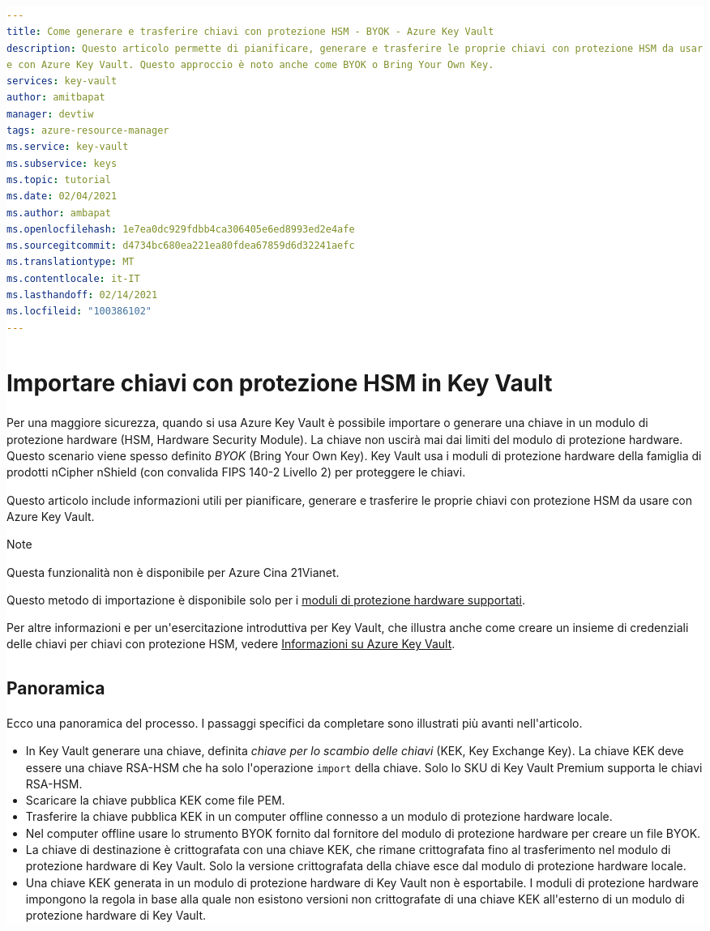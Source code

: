 ```yaml
---
title: Come generare e trasferire chiavi con protezione HSM - BYOK - Azure Key Vault
description: Questo articolo permette di pianificare, generare e trasferire le proprie chiavi con protezione HSM da usare con Azure Key Vault. Questo approccio è noto anche come BYOK o Bring Your Own Key.
services: key-vault
author: amitbapat
manager: devtiw
tags: azure-resource-manager
ms.service: key-vault
ms.subservice: keys
ms.topic: tutorial
ms.date: 02/04/2021
ms.author: ambapat
ms.openlocfilehash: 1e7ea0dc929fdbb4ca306405e6ed8993ed2e4afe
ms.sourcegitcommit: d4734bc680ea221ea80fdea67859d6d32241aefc
ms.translationtype: MT
ms.contentlocale: it-IT
ms.lasthandoff: 02/14/2021
ms.locfileid: "100386102"
---
```

# <a name="import-hsm-protected-keys-to-key-vault-byok"></a>Importare chiavi con protezione HSM in Key Vault

Per una maggiore sicurezza, quando si usa Azure Key Vault è possibile importare o generare una chiave in un modulo di protezione hardware (HSM, Hardware Security Module). La chiave non uscirà mai dai limiti del modulo di protezione hardware. Questo scenario viene spesso definito *BYOK* (Bring Your Own Key). Key Vault usa i moduli di protezione hardware della famiglia di prodotti nCipher nShield (con convalida FIPS 140-2 Livello 2) per proteggere le chiavi.

Questo articolo include informazioni utili per pianificare, generare e trasferire le proprie chiavi con protezione HSM da usare con Azure Key Vault.

> [!NOTE]
> Questa funzionalità non è disponibile per Azure Cina 21Vianet. 
> 
> Questo metodo di importazione è disponibile solo per i [moduli di protezione hardware supportati](#supported-hsms). 

Per altre informazioni e per un'esercitazione introduttiva per Key Vault, che illustra anche come creare un insieme di credenziali delle chiavi per chiavi con protezione HSM, vedere [Informazioni su Azure Key Vault](../general/overview.md).

## <a name="overview"></a>Panoramica

Ecco una panoramica del processo. I passaggi specifici da completare sono illustrati più avanti nell'articolo.

* In Key Vault generare una chiave, definita *chiave per lo scambio delle chiavi* (KEK, Key Exchange Key). La chiave KEK deve essere una chiave RSA-HSM che ha solo l'operazione `import` della chiave. Solo lo SKU di Key Vault Premium supporta le chiavi RSA-HSM.
* Scaricare la chiave pubblica KEK come file PEM.
* Trasferire la chiave pubblica KEK in un computer offline connesso a un modulo di protezione hardware locale.
* Nel computer offline usare lo strumento BYOK fornito dal fornitore del modulo di protezione hardware per creare un file BYOK. 
* La chiave di destinazione è crittografata con una chiave KEK, che rimane crittografata fino al trasferimento nel modulo di protezione hardware di Key Vault. Solo la versione crittografata della chiave esce dal modulo di protezione hardware locale.
* Una chiave KEK generata in un modulo di protezione hardware di Key Vault non è esportabile. I moduli di protezione hardware impongono la regola in base alla quale non esistono versioni non crittografate di una chiave KEK all'esterno di un modulo di protezione hardware di Key Vault.